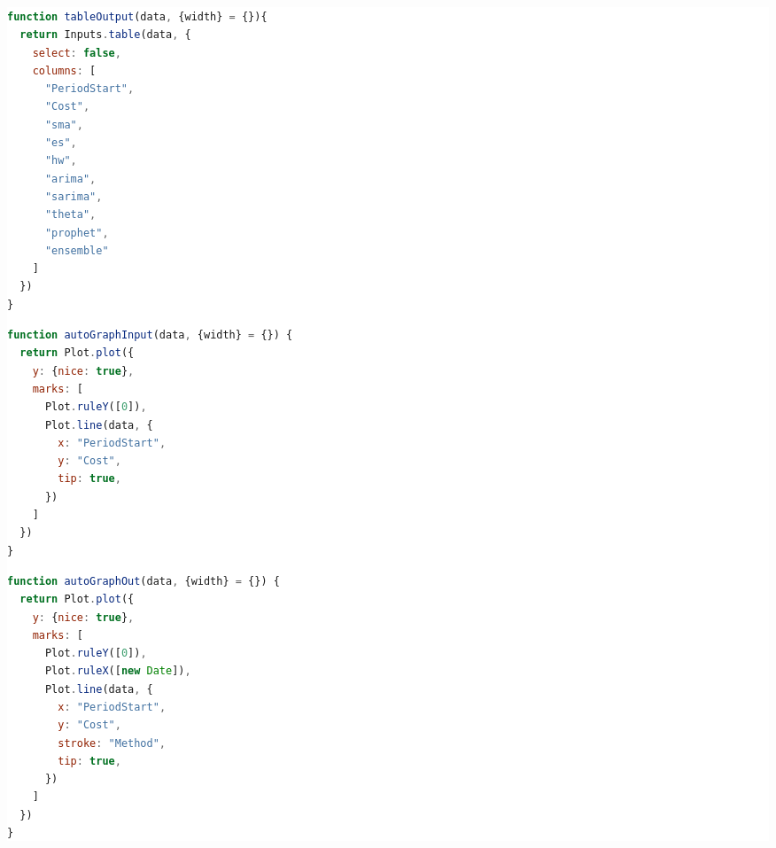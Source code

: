 ```js
function tableOutput(data, {width} = {}){
  return Inputs.table(data, {
    select: false,
    columns: [
      "PeriodStart",
      "Cost",
      "sma",
      "es",
      "hw", 
      "arima",
      "sarima",
      "theta",
      "prophet",
      "ensemble"
    ]
  })
}
```

```js
function autoGraphInput(data, {width} = {}) {
  return Plot.plot({
    y: {nice: true},
    marks: [
      Plot.ruleY([0]),
      Plot.line(data, {
        x: "PeriodStart", 
        y: "Cost",
        tip: true,
      })
    ]
  })
}
```
```js
function autoGraphOut(data, {width} = {}) {
  return Plot.plot({
    y: {nice: true},
    marks: [
      Plot.ruleY([0]),
      Plot.ruleX([new Date]),
      Plot.line(data, {
        x: "PeriodStart", 
        y: "Cost",
        stroke: "Method",
        tip: true,
      })
    ]
  })
}
```
